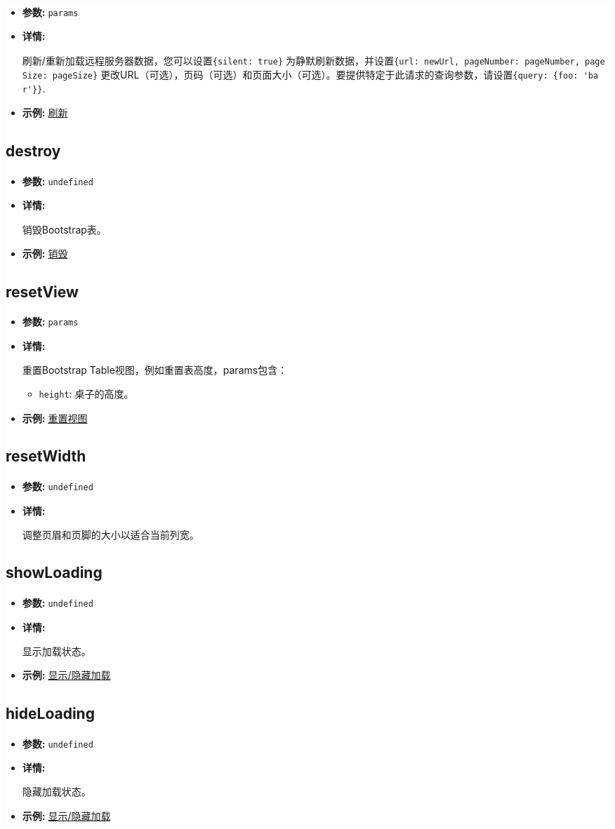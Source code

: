 - **参数:** `params`

- **详情:**

  刷新/重新加载远程服务器数据，您可以设置`{silent: true}` 为静默刷新数据，并设置`{url: newUrl, pageNumber: pageNumber, pageSize: pageSize}` 更改URL（可选），页码（可选）和页面大小（可选）。要提供特定于此请求的查询参数，请设置`{query: {foo: 'bar'}}`.

- **示例:** [刷新](https://www.bootstrap-table.com.cn/examples/methods/refresh/)

## destroy

- **参数:** `undefined`

- **详情:**

  销毁Bootstrap表。

- **示例:** [销毁](https://www.bootstrap-table.com.cn/examples/methods/destroy/)

## resetView

- **参数:** `params`

- **详情:**

  重置Bootstrap Table视图，例如重置表高度，params包含：

  - `height`: 桌子的高度。

- **示例:** [重置视图](https://www.bootstrap-table.com.cn/examples/methods/reset-view/)

## resetWidth

- **参数:** `undefined`

- **详情:**

  调整页眉和页脚的大小以适合当前列宽。

## showLoading

- **参数:** `undefined`

- **详情:**

  显示加载状态。

- **示例:** [显示/隐藏加载](https://www.bootstrap-table.com.cn/examples/methods/show-hide-loading/)

## hideLoading

- **参数:** `undefined`

- **详情:**

  隐藏加载状态。

- **示例:** [显示/隐藏加载](https://www.bootstrap-table.com.cn/examples/methods/show-hide-loading/)
